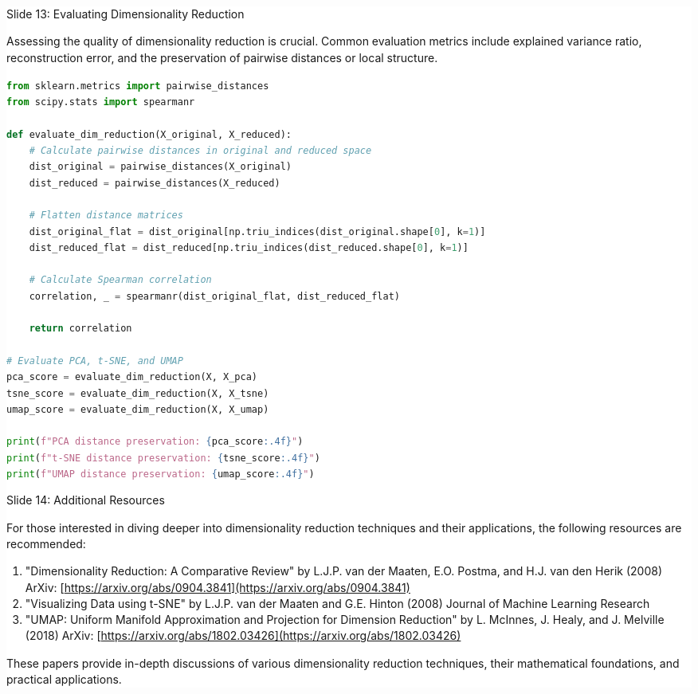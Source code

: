 Slide 13: Evaluating Dimensionality Reduction

Assessing the quality of dimensionality reduction is crucial. Common evaluation metrics include explained variance ratio, reconstruction error, and the preservation of pairwise distances or local structure.

```python
from sklearn.metrics import pairwise_distances
from scipy.stats import spearmanr

def evaluate_dim_reduction(X_original, X_reduced):
    # Calculate pairwise distances in original and reduced space
    dist_original = pairwise_distances(X_original)
    dist_reduced = pairwise_distances(X_reduced)
    
    # Flatten distance matrices
    dist_original_flat = dist_original[np.triu_indices(dist_original.shape[0], k=1)]
    dist_reduced_flat = dist_reduced[np.triu_indices(dist_reduced.shape[0], k=1)]
    
    # Calculate Spearman correlation
    correlation, _ = spearmanr(dist_original_flat, dist_reduced_flat)
    
    return correlation

# Evaluate PCA, t-SNE, and UMAP
pca_score = evaluate_dim_reduction(X, X_pca)
tsne_score = evaluate_dim_reduction(X, X_tsne)
umap_score = evaluate_dim_reduction(X, X_umap)

print(f"PCA distance preservation: {pca_score:.4f}")
print(f"t-SNE distance preservation: {tsne_score:.4f}")
print(f"UMAP distance preservation: {umap_score:.4f}")
```

Slide 14: Additional Resources

For those interested in diving deeper into dimensionality reduction techniques and their applications, the following resources are recommended:

1. "Dimensionality Reduction: A Comparative Review" by L.J.P. van der Maaten, E.O. Postma, and H.J. van den Herik (2008) ArXiv: [https://arxiv.org/abs/0904.3841](https://arxiv.org/abs/0904.3841)
2. "Visualizing Data using t-SNE" by L.J.P. van der Maaten and G.E. Hinton (2008) Journal of Machine Learning Research
3. "UMAP: Uniform Manifold Approximation and Projection for Dimension Reduction" by L. McInnes, J. Healy, and J. Melville (2018) ArXiv: [https://arxiv.org/abs/1802.03426](https://arxiv.org/abs/1802.03426)

These papers provide in-depth discussions of various dimensionality reduction techniques, their mathematical foundations, and practical applications.

